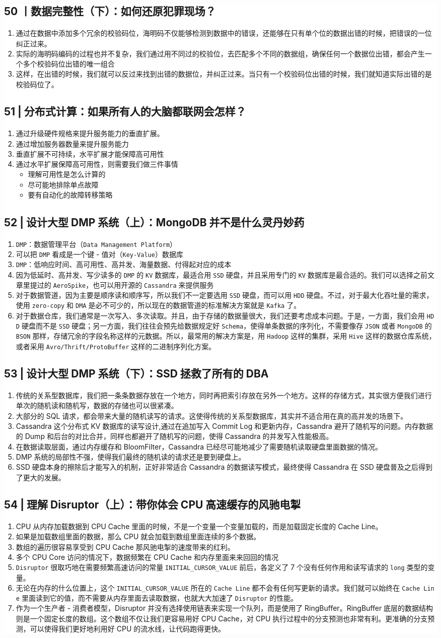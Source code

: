 ## 50 丨数据完整性（下）：如何还原犯罪现场？

1. 通过在数据中添加多个冗余的校验码位，海明码不仅能够检测到数据中的错误，还能够在只有单个位的数据出错的时候，把错误的一位纠正过来。
2. 实际的海明码编码的过程也并不复杂，我们通过用不同过的校验位，去匹配多个不同的数据组，确保任何一个数据位出错，都会产生一个多个校验码位出错的唯一组合
3. 这样，在出错的时候，我们就可以反过来找到出错的数据位，并纠正过来。当只有一个校验码位出错的时候，我们就知道实际出错的是校验码位了。

## 51 | 分布式计算：如果所有人的大脑都联网会怎样？

1. 通过升级硬件规格来提升服务能力的垂直扩展。
2. 通过增加服务器数量来提升服务能力
3. 垂直扩展不可持续，水平扩展才能保障高可用性
4. 通过水平扩展保障高可用性，则需要我们做三件事情
   - 理解可用性是怎么计算的
   - 尽可能地排除单点故障
   - 要有自动化的故障转移策略

## 52 | 设计大型 DMP 系统（上）：MongoDB 并不是什么灵丹妙药

1. `DMP`：数据管理平台（`Data Management Platform`）
2. 可以把 `DMP` 看成是一个键 - 值对（`Key-Value`）数据库
3. `DMP`：低响应时间、高可用性、高并发、海量数据、付得起对应的成本
4. 因为低延时、高并发、写少读多的 `DMP` 的 `KV` 数据库，最适合用 `SSD` 硬盘，并且采用专门的 `KV` 数据库是最合适的。我们可以选择之前文章里提过的 `AeroSpike`，也可以用开源的 `Cassandra` 来提供服务
5. 对于数据管道，因为主要是顺序读和顺序写，所以我们不一定要选用 `SSD` 硬盘，而可以用 `HDD` 硬盘。不过，对于最大化吞吐量的需求，使用 `zero-copy` 和 `DMA` 是必不可少的，所以现在的数据管道的标准解决方案就是 `Kafka` 了。
6. 对于数据仓库，我们通常是一次写入、多次读取。并且，由于存储的数据量很大，我们还要考虑成本问题。于是，一方面，我们会用 `HDD` 硬盘而不是 `SSD` 硬盘；另一方面，我们往往会预先给数据规定好 `Schema`，使得单条数据的序列化，不需要像存 `JSON` 或者 `MongoDB` 的 `BSON` 那样，存储冗余的字段名称这样的元数据。所以，最常用的解决方案是，用 `Hadoop` 这样的集群，采用 `Hive` 这样的数据仓库系统，或者采用 `Avro/Thrift/ProtoBuffer` 这样的二进制序列化方案。

## 53 | 设计大型 DMP 系统（下）：SSD 拯救了所有的 DBA

1. 传统的关系型数据库，我们把一条条数据存放在一个地方，同时再把索引存放在另外一个地方。这样的存储方式，其实很方便我们进行单次的随机读和随机写，数据的存储也可以很紧凑。
2. 大部分的 SQL 请求，都会带来大量的随机读写的请求。这使得传统的关系型数据库，其实并不适合用在真的高并发的场景下。
3. Cassandra 这个分布式 KV 数据库的读写设计,通过在追加写入 Commit Log 和更新内存，Cassandra 避开了随机写的问题。内存数据的 Dump 和后台的对比合并，同样也都避开了随机写的问题，使得 Cassandra 的并发写入性能极高。
4. 在数据读取层面，通过内存缓存和 BloomFilter，Cassandra 已经尽可能地减少了需要随机读取硬盘里面数据的情况。
5. DMP 系统的局部性不强，使得我们最终的随机读的请求还是要到硬盘上。
6. SSD 硬盘本身的擦除后才能写入的机制，正好非常适合 Cassandra 的数据读写模式，最终使得 Cassandra 在 SSD 硬盘普及之后得到了更大的发展。

## 54 | 理解 Disruptor（上）：带你体会 CPU 高速缓存的风驰电掣

1. CPU 从内存加载数据到 CPU Cache 里面的时候，不是一个变量一个变量加载的，而是加载固定长度的 Cache Line。
2. 如果是加载数组里面的数据，那么 CPU 就会加载到数组里面连续的多个数据。
3. 数组的遍历很容易享受到 CPU Cache 那风驰电掣的速度带来的红利。
4. 多个 CPU Core 访问的情况下，数据频繁在 CPU Cache 和内存里面来来回回的情况
5. `Disruptor` 很取巧地在需要频繁高速访问的常量 `INITIAL_CURSOR_VALUE` 前后，各定义了 7 个没有任何作用和读写请求的 `long` 类型的变量。
6. 无论在内存的什么位置上，这个 `INITIAL_CURSOR_VALUE` 所在的 `Cache Line` 都不会有任何写更新的请求。我们就可以始终在 `Cache Line` 里面读到它的值，而不需要从内存里面去读取数据，也就大大加速了 `Disruptor` 的性能。
7. 作为一个生产者 - 消费者模型，Disruptor 并没有选择使用链表来实现一个队列，而是使用了 RingBuffer。RingBuffer 底层的数据结构则是一个固定长度的数组。这个数组不仅让我们更容易用好 CPU Cache，对 CPU 执行过程中的分支预测也非常有利。更准确的分支预测，可以使得我们更好地利用好 CPU 的流水线，让代码跑得更快。
